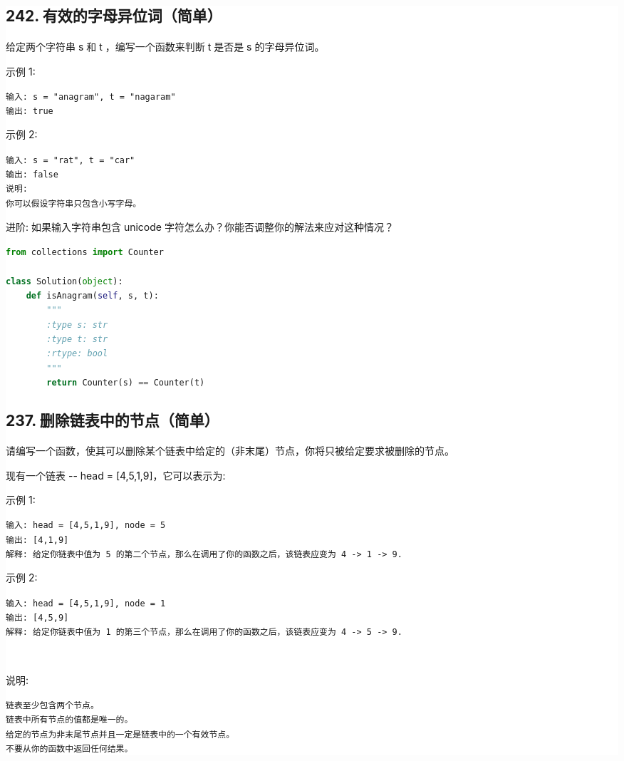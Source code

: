 ## 242. 有效的字母异位词（简单）

给定两个字符串 s 和 t ，编写一个函数来判断 t 是否是 s 的字母异位词。

示例 1:

    输入: s = "anagram", t = "nagaram"
    输出: true
示例 2:

    输入: s = "rat", t = "car"
    输出: false
    说明:
    你可以假设字符串只包含小写字母。

进阶:
如果输入字符串包含 unicode 字符怎么办？你能否调整你的解法来应对这种情况？


```python
from collections import Counter

class Solution(object):
    def isAnagram(self, s, t):
        """
        :type s: str
        :type t: str
        :rtype: bool
        """
        return Counter(s) == Counter(t)
```

## 237. 删除链表中的节点（简单）

请编写一个函数，使其可以删除某个链表中给定的（非末尾）节点，你将只被给定要求被删除的节点。

现有一个链表 -- head = [4,5,1,9]，它可以表示为:

示例 1:

    输入: head = [4,5,1,9], node = 5
    输出: [4,1,9]
    解释: 给定你链表中值为 5 的第二个节点，那么在调用了你的函数之后，该链表应变为 4 -> 1 -> 9.
示例 2:

    输入: head = [4,5,1,9], node = 1
    输出: [4,5,9]
    解释: 给定你链表中值为 1 的第三个节点，那么在调用了你的函数之后，该链表应变为 4 -> 5 -> 9.
 

说明:

    链表至少包含两个节点。
    链表中所有节点的值都是唯一的。
    给定的节点为非末尾节点并且一定是链表中的一个有效节点。
    不要从你的函数中返回任何结果。
